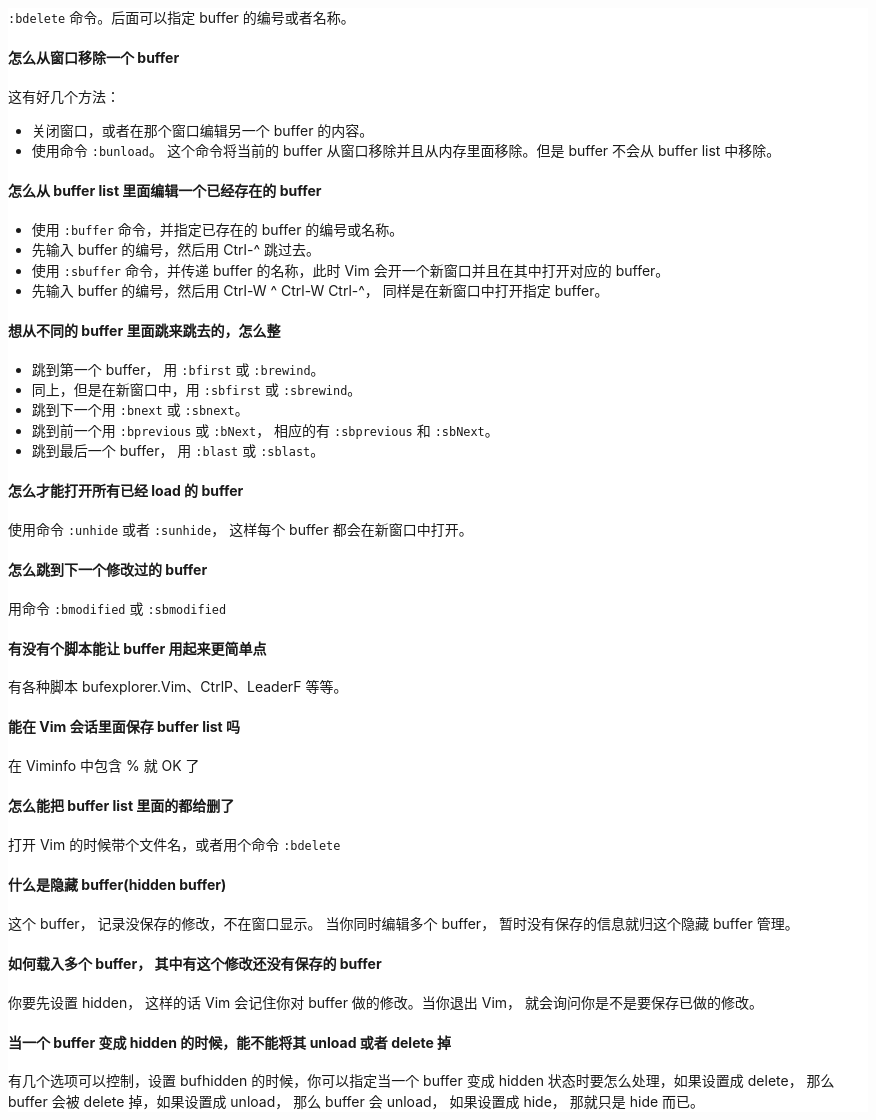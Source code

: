 `:bdelete` 命令。后面可以指定 buffer 的编号或者名称。

#### 怎么从窗口移除一个 buffer

这有好几个方法：

* 关闭窗口，或者在那个窗口编辑另一个 buffer 的内容。
* 使用命令 `:bunload`。 这个命令将当前的 buffer 从窗口移除并且从内存里面移除。但是 buffer 不会从 buffer list 中移除。

#### 怎么从 buffer list 里面编辑一个已经存在的 buffer

* 使用 `:buffer` 命令，并指定已存在的 buffer 的编号或名称。
* 先输入 buffer 的编号，然后用 Ctrl-^ 跳过去。
* 使用 `:sbuffer` 命令，并传递 buffer 的名称，此时 Vim 会开一个新窗口并且在其中打开对应的 buffer。
* 先输入 buffer 的编号，然后用 Ctrl-W ^  Ctrl-W Ctrl-^， 同样是在新窗口中打开指定 buffer。

#### 想从不同的 buffer 里面跳来跳去的，怎么整

* 跳到第一个 buffer， 用 `:bfirst` 或 `:brewind`。
* 同上，但是在新窗口中，用 `:sbfirst` 或 `:sbrewind`。
* 跳到下一个用 `:bnext` 或 `:sbnext`。
* 跳到前一个用 `:bprevious` 或 `:bNext`， 相应的有 `:sbprevious` 和 `:sbNext`。
* 跳到最后一个 buffer， 用 `:blast` 或 `:sblast`。

#### 怎么才能打开所有已经 load 的 buffer

使用命令 `:unhide` 或者 `:sunhide`， 这样每个 buffer 都会在新窗口中打开。

#### 怎么跳到下一个修改过的 buffer

用命令 `:bmodified` 或 `:sbmodified`

#### 有没有个脚本能让 buffer 用起来更简单点

有各种脚本 bufexplorer.Vim、CtrlP、LeaderF 等等。

#### 能在 Vim 会话里面保存 buffer list 吗

在 Viminfo 中包含 % 就 OK 了

#### 怎么能把 buffer list 里面的都给删了

打开 Vim 的时候带个文件名，或者用个命令 `:bdelete`

#### 什么是隐藏 buffer(hidden buffer)

这个 buffer， 记录没保存的修改，不在窗口显示。
当你同时编辑多个 buffer， 暂时没有保存的信息就归这个隐藏 buffer 管理。

#### 如何载入多个 buffer， 其中有这个修改还没有保存的 buffer

你要先设置 hidden， 这样的话 Vim 会记住你对 buffer 做的修改。当你退出 Vim， 就会询问你是不是要保存已做的修改。

#### 当一个 buffer 变成 hidden 的时候，能不能将其 unload 或者 delete 掉

有几个选项可以控制，设置 bufhidden 的时候，你可以指定当一个 buffer 变成 hidden 状态时要怎么处理，如果设置成 delete， 那么 buffer 会被 delete 掉，如果设置成 unload， 那么 buffer 会 unload， 如果设置成 hide， 那就只是 hide 而已。
